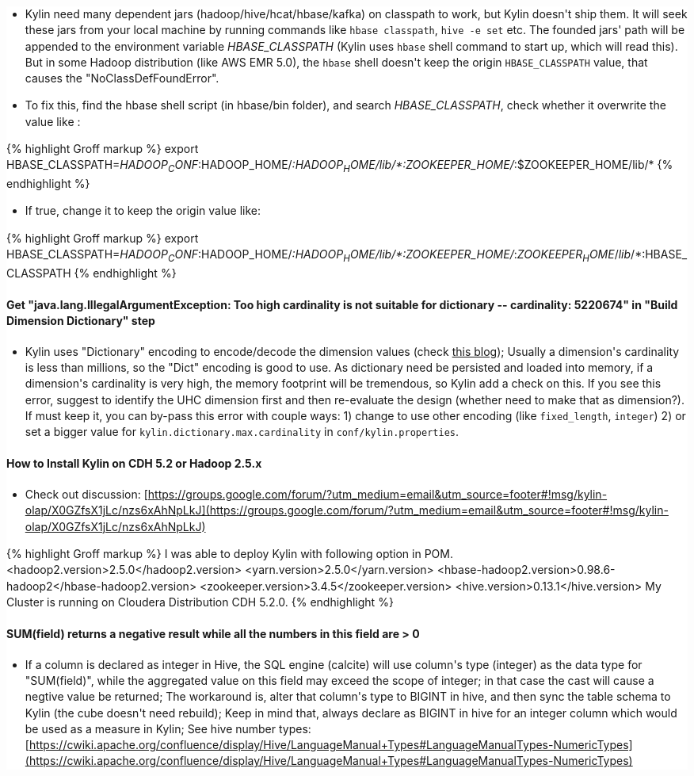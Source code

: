   * Kylin need many dependent jars (hadoop/hive/hcat/hbase/kafka) on classpath to work, but Kylin doesn't ship them. It will seek these jars from your local machine by running commands like `hbase classpath`, `hive -e set` etc. The founded jars' path will be appended to the environment variable *HBASE_CLASSPATH* (Kylin uses `hbase` shell command to start up, which will read this). But in some Hadoop distribution (like AWS EMR 5.0), the `hbase` shell doesn't keep the origin `HBASE_CLASSPATH` value, that causes the "NoClassDefFoundError".

  * To fix this, find the hbase shell script (in hbase/bin folder), and search *HBASE_CLASSPATH*, check whether it overwrite the value like :

  {% highlight Groff markup %}
  export HBASE_CLASSPATH=$HADOOP_CONF:$HADOOP_HOME/*:$HADOOP_HOME/lib/*:$ZOOKEEPER_HOME/*:$ZOOKEEPER_HOME/lib/*
  {% endhighlight %}

  * If true, change it to keep the origin value like:

   {% highlight Groff markup %}
  export HBASE_CLASSPATH=$HADOOP_CONF:$HADOOP_HOME/*:$HADOOP_HOME/lib/*:$ZOOKEEPER_HOME/*:$ZOOKEEPER_HOME/lib/*:$HBASE_CLASSPATH
  {% endhighlight %}

#### Get "java.lang.IllegalArgumentException: Too high cardinality is not suitable for dictionary -- cardinality: 5220674" in "Build Dimension Dictionary" step

  * Kylin uses "Dictionary" encoding to encode/decode the dimension values (check [this blog](/blog/2015/08/13/kylin-dictionary/)); Usually a dimension's cardinality is less than millions, so the "Dict" encoding is good to use. As dictionary need be persisted and loaded into memory, if a dimension's cardinality is very high, the memory footprint will be tremendous, so Kylin add a check on this. If you see this error, suggest to identify the UHC dimension first and then re-evaluate the design (whether need to make that as dimension?). If must keep it, you can by-pass this error with couple ways: 1) change to use other encoding (like `fixed_length`, `integer`) 2) or set a bigger value for `kylin.dictionary.max.cardinality` in `conf/kylin.properties`.


#### How to Install Kylin on CDH 5.2 or Hadoop 2.5.x

  * Check out discussion: [https://groups.google.com/forum/?utm_medium=email&utm_source=footer#!msg/kylin-olap/X0GZfsX1jLc/nzs6xAhNpLkJ](https://groups.google.com/forum/?utm_medium=email&utm_source=footer#!msg/kylin-olap/X0GZfsX1jLc/nzs6xAhNpLkJ)

  {% highlight Groff markup %}
  I was able to deploy Kylin with following option in POM.
  <hadoop2.version>2.5.0</hadoop2.version>
  <yarn.version>2.5.0</yarn.version>
  <hbase-hadoop2.version>0.98.6-hadoop2</hbase-hadoop2.version>
  <zookeeper.version>3.4.5</zookeeper.version>
  <hive.version>0.13.1</hive.version>
  My Cluster is running on Cloudera Distribution CDH 5.2.0.
  {% endhighlight %}


#### SUM(field) returns a negative result while all the numbers in this field are > 0
  * If a column is declared as integer in Hive, the SQL engine (calcite) will use column's type (integer) as the data type for "SUM(field)", while the aggregated value on this field may exceed the scope of integer; in that case the cast will cause a negtive value be returned; The workaround is, alter that column's type to BIGINT in hive, and then sync the table schema to Kylin (the cube doesn't need rebuild); Keep in mind that, always declare as BIGINT in hive for an integer column which would be used as a measure in Kylin; See hive number types: [https://cwiki.apache.org/confluence/display/Hive/LanguageManual+Types#LanguageManualTypes-NumericTypes](https://cwiki.apache.org/confluence/display/Hive/LanguageManual+Types#LanguageManualTypes-NumericTypes)
